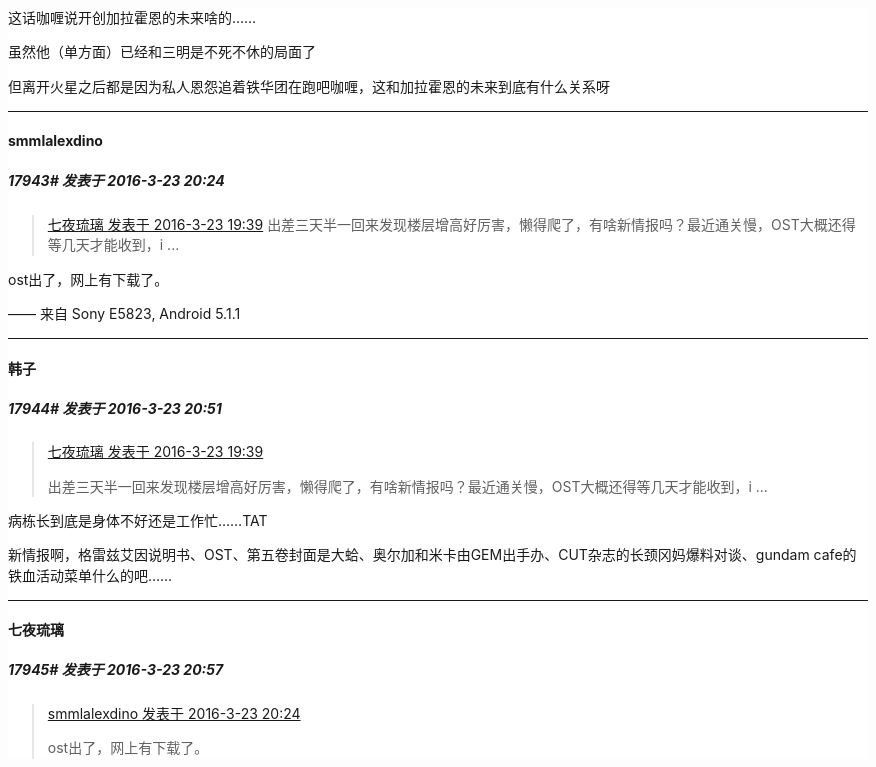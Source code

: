 这话咖喱说开创加拉霍恩的未来啥的……

虽然他（单方面）已经和三明是不死不休的局面了


但离开火星之后都是因为私人恩怨追着铁华团在跑吧咖喱，这和加拉霍恩的未来到底有什么关系呀







-----

####  smmlalexdino  
##### 17943#       发表于 2016-3-23 20:24



<blockquote><a href="httphttps://bbs.saraba1st.com/2b/forum.php?mod=redirect&amp;goto=findpost&amp;pid=31916913&amp;ptid=1148153" target="_blank">七夜琉璃 发表于 2016-3-23 19:39</a>
出差三天半一回来发现楼层增高好厉害，懒得爬了，有啥新情报吗？最近通关慢，OST大概还得等几天才能收到，i ...</blockquote>
ost出了，网上有下载了。

—— 来自 Sony E5823, Android 5.1.1







-----

####  韩子  
##### 17944#       发表于 2016-3-23 20:51



<blockquote><a href="httphttps://bbs.saraba1st.com/2b/forum.php?mod=redirect&amp;goto=findpost&amp;pid=31916913&amp;ptid=1148153" target="_blank">七夜琉璃 发表于 2016-3-23 19:39</a>

出差三天半一回来发现楼层增高好厉害，懒得爬了，有啥新情报吗？最近通关慢，OST大概还得等几天才能收到，i ...</blockquote>
病栋长到底是身体不好还是工作忙……TAT

新情报啊，格雷兹艾因说明书、OST、第五卷封面是大蛤、奥尔加和米卡由GEM出手办、CUT杂志的长颈冈妈爆料对谈、gundam cafe的铁血活动菜单什么的吧……







-----

####  七夜琉璃  
##### 17945#       发表于 2016-3-23 20:57



<blockquote><a href="httphttps://bbs.saraba1st.com/2b/forum.php?mod=redirect&amp;goto=findpost&amp;pid=31917171&amp;ptid=1148153" target="_blank">smmlalexdino 发表于 2016-3-23 20:24</a>

ost出了，网上有下载了。

